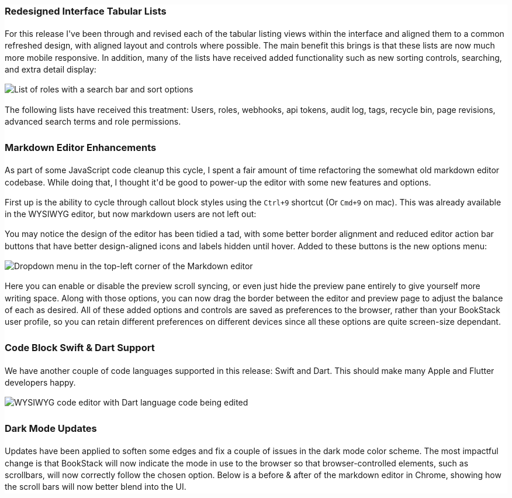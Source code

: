 ### Redesigned Interface Tabular Lists

For this release I've been through and revised each of the tabular listing views within the interface and aligned them to a common refreshed design, with aligned layout and controls where possible. The main benefit this brings is that these lists are now much more mobile responsive. 
In addition, many of the lists have received added functionality such as new sorting controls, searching, and extra detail display:

![List of roles with a search bar and sort options](/images/2022/11/roles-list-revamp.png)

The following lists have received this treatment: Users, roles, webhooks, api tokens, audit log, tags, recycle bin, page revisions, advanced search terms and role permissions.

### Markdown Editor Enhancements

As part of some JavaScript code cleanup this cycle, I spent a fair amount of time refactoring the somewhat old markdown editor codebase.
While doing that, I thought it'd be good to power-up the editor with some new features and options.

First up is the ability to cycle through callout block styles using the `Ctrl+9` shortcut (Or `Cmd+9` on mac). 
This was already available in the WYSIWYG editor, but now markdown users are not left out:

<video src="/images/2022/11/markdown-callouts.webm" controls muted></video>

You may notice the design of the editor has been tidied a tad, with some better border alignment and reduced editor action bar buttons that have better design-aligned icons and labels hidden until hover. Added to these buttons is the new options menu:

![Dropdown menu in the top-left corner of the Markdown editor](/images/2022/11/markdown-editor-settings.png)

Here you can enable or disable the preview scroll syncing, or even just hide the preview pane entirely to give yourself more writing space.
Along with those options, you can now drag the border between the editor and preview page to adjust the balance of each as desired.
All of these added options and controls are saved as preferences to the browser, rather than your BookStack user profile, so you can retain different preferences on different devices since all these options are quite screen-size dependant. 

### Code Block Swift & Dart Support

We have another couple of code languages supported in this release: Swift and Dart.
This should make many Apple and Flutter developers happy.

![WYSIWYG code editor with Dart language code being edited](/images/2022/11/dart-code-support.png)

### Dark Mode Updates

Updates have been applied to soften some edges and fix a couple of issues in the dark mode color scheme.
The most impactful change is that BookStack will now indicate the mode in use to the browser so that browser-controlled
elements, such as scrollbars, will now correctly follow the chosen option. Below is a before & after of the markdown editor in Chrome, showing
how the scroll bars will now better blend into the UI.
